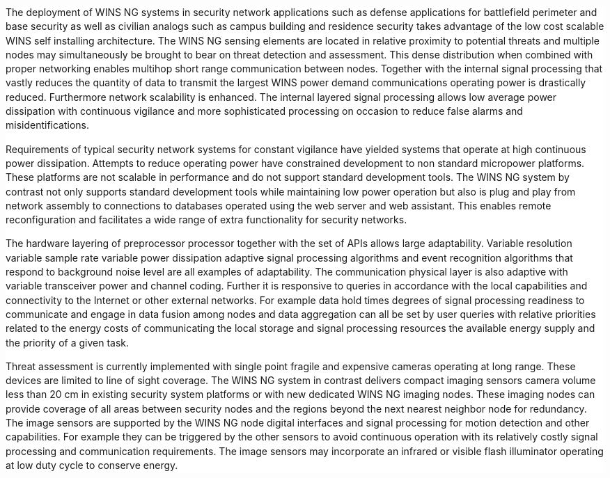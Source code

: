 The deployment of WINS NG systems in security network applications such as defense applications for battlefield perimeter and base security as well as civilian analogs such as campus building and residence security takes advantage of the low cost scalable WINS self installing architecture. The WINS NG sensing elements are located in relative proximity to potential threats and multiple nodes may simultaneously be brought to bear on threat detection and assessment. This dense distribution when combined with proper networking enables multihop short range communication between nodes. Together with the internal signal processing that vastly reduces the quantity of data to transmit the largest WINS power demand communications operating power is drastically reduced. Furthermore network scalability is enhanced. The internal layered signal processing allows low average power dissipation with continuous vigilance and more sophisticated processing on occasion to reduce false alarms and misidentifications.

Requirements of typical security network systems for constant vigilance have yielded systems that operate at high continuous power dissipation. Attempts to reduce operating power have constrained development to non standard micropower platforms. These platforms are not scalable in performance and do not support standard development tools. The WINS NG system by contrast not only supports standard development tools while maintaining low power operation but also is plug and play from network assembly to connections to databases operated using the web server and web assistant. This enables remote reconfiguration and facilitates a wide range of extra functionality for security networks.

The hardware layering of preprocessor processor together with the set of APIs allows large adaptability. Variable resolution variable sample rate variable power dissipation adaptive signal processing algorithms and event recognition algorithms that respond to background noise level are all examples of adaptability. The communication physical layer is also adaptive with variable transceiver power and channel coding. Further it is responsive to queries in accordance with the local capabilities and connectivity to the Internet or other external networks. For example data hold times degrees of signal processing readiness to communicate and engage in data fusion among nodes and data aggregation can all be set by user queries with relative priorities related to the energy costs of communicating the local storage and signal processing resources the available energy supply and the priority of a given task.

Threat assessment is currently implemented with single point fragile and expensive cameras operating at long range. These devices are limited to line of sight coverage. The WINS NG system in contrast delivers compact imaging sensors camera volume less than 20 cm in existing security system platforms or with new dedicated WINS NG imaging nodes. These imaging nodes can provide coverage of all areas between security nodes and the regions beyond the next nearest neighbor node for redundancy. The image sensors are supported by the WINS NG node digital interfaces and signal processing for motion detection and other capabilities. For example they can be triggered by the other sensors to avoid continuous operation with its relatively costly signal processing and communication requirements. The image sensors may incorporate an infrared or visible flash illuminator operating at low duty cycle to conserve energy.

